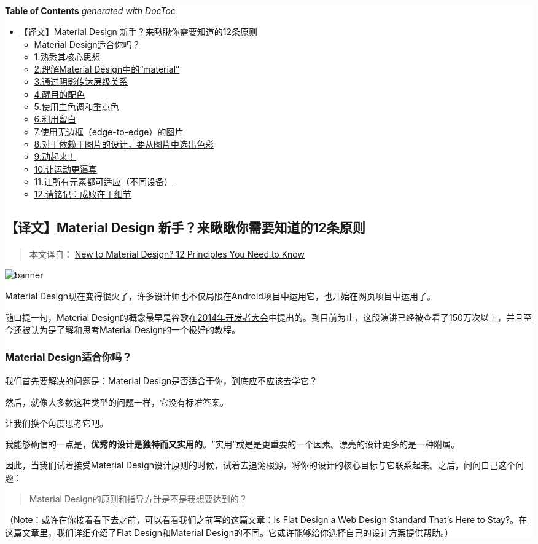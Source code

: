 

**Table of Contents**  *generated with [DocToc](https://github.com/thlorenz/doctoc)*

- [【译文】Material Design 新手？来瞅瞅你需要知道的12条原则](#%E8%AF%91%E6%96%87material-design-%E6%96%B0%E6%89%8B%E6%9D%A5%E7%9E%85%E7%9E%85%E4%BD%A0%E9%9C%80%E8%A6%81%E7%9F%A5%E9%81%93%E7%9A%8412%E6%9D%A1%E5%8E%9F%E5%88%99)
  - [Material Design适合你吗？](#material-design%E9%80%82%E5%90%88%E4%BD%A0%E5%90%97)
  - [1.熟悉其核心思想](#1%E7%86%9F%E6%82%89%E5%85%B6%E6%A0%B8%E5%BF%83%E6%80%9D%E6%83%B3)
  - [2.理解Material Design中的“material”](#2%E7%90%86%E8%A7%A3material-design%E4%B8%AD%E7%9A%84material)
  - [3.通过阴影传达层级关系](#3%E9%80%9A%E8%BF%87%E9%98%B4%E5%BD%B1%E4%BC%A0%E8%BE%BE%E5%B1%82%E7%BA%A7%E5%85%B3%E7%B3%BB)
  - [4.醒目的配色](#4%E9%86%92%E7%9B%AE%E7%9A%84%E9%85%8D%E8%89%B2)
  - [5.使用主色调和重点色](#5%E4%BD%BF%E7%94%A8%E4%B8%BB%E8%89%B2%E8%B0%83%E5%92%8C%E9%87%8D%E7%82%B9%E8%89%B2)
  - [6.利用留白](#6%E5%88%A9%E7%94%A8%E7%95%99%E7%99%BD)
  - [7.使用无边框（edge-to-edge）的图片](#7%E4%BD%BF%E7%94%A8%E6%97%A0%E8%BE%B9%E6%A1%86edge-to-edge%E7%9A%84%E5%9B%BE%E7%89%87)
  - [8.对于依赖于图片的设计，要从图片中选出色彩](#8%E5%AF%B9%E4%BA%8E%E4%BE%9D%E8%B5%96%E4%BA%8E%E5%9B%BE%E7%89%87%E7%9A%84%E8%AE%BE%E8%AE%A1%E8%A6%81%E4%BB%8E%E5%9B%BE%E7%89%87%E4%B8%AD%E9%80%89%E5%87%BA%E8%89%B2%E5%BD%A9)
  - [9.动起来！](#9%E5%8A%A8%E8%B5%B7%E6%9D%A5)
  - [10.让运动更逼真](#10%E8%AE%A9%E8%BF%90%E5%8A%A8%E6%9B%B4%E9%80%BC%E7%9C%9F)
  - [11.让所有元素都可适应（不同设备）](#11%E8%AE%A9%E6%89%80%E6%9C%89%E5%85%83%E7%B4%A0%E9%83%BD%E5%8F%AF%E9%80%82%E5%BA%94%E4%B8%8D%E5%90%8C%E8%AE%BE%E5%A4%87)
  - [12.请铭记：成败在于细节](#12%E8%AF%B7%E9%93%AD%E8%AE%B0%E6%88%90%E8%B4%A5%E5%9C%A8%E4%BA%8E%E7%BB%86%E8%8A%82)



## 【译文】Material Design 新手？来瞅瞅你需要知道的12条原则

> 本文译自： [New to Material Design? 12 Principles You Need to Know](http://blogs.adobe.com/dreamweaver/2015/05/new-to-material-design-12-principles-you-need-to-know.html)

![banner](../../image/NewToMaterialDesign/MaterialDesign.jpg)

Material Design现在变得很火了，许多设计师也不仅局限在Android项目中运用它，也开始在网页项目中运用了。

随口提一句，Material Design的概念最早是谷歌在[2014年开发者大会](https://www.youtube.com/watch?v=wtLJPvx7-ys#t=13m59)中提出的。到目前为止，这段演讲已经被查看了150万次以上，并且至今还被认为是了解和思考Material Design的一个极好的教程。

### Material Design适合你吗？

我们首先要解决的问题是：Material Design是否适合于你，到底应不应该去学它？

然后，就像大多数这种类型的问题一样，它没有标准答案。

让我们换个角度思考它吧。

我能够确信的一点是，**优秀的设计是独特而又实用的**。“实用”或是是更重要的一个因素。漂亮的设计更多的是一种附属。

因此，当我们试着接受Material Design设计原则的时候，试着去追溯根源，将你的设计的核心目标与它联系起来。之后，问问自己这个问题：

> Material Design的原则和指导方针是不是我想要达到的？

（Note：或许在你接着看下去之前，可以看看我们之前写的这篇文章：[Is Flat Design a Web Design Standard That’s Here to Stay?](http://blogs.adobe.com/dreamweaver/2015/02/is-flat-design-a-web-design-standard-thats-here-to-stay-10-designers-chip-in.html)。在这篇文章里，我们详细介绍了Flat Design和Material Design的不同。它或许能够给你选择自己的设计方案提供帮助。）
